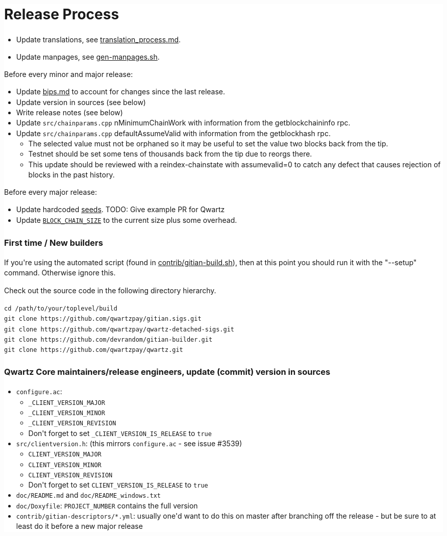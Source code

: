 Release Process
====================

* Update translations, see [translation_process.md](https://github.com/qwartzpay/qwartz/blob/master/doc/translation_process.md#synchronising-translations).

* Update manpages, see [gen-manpages.sh](https://github.com/qwartzpay/qwartz/blob/master/contrib/devtools/README.md#gen-manpagessh).

Before every minor and major release:

* Update [bips.md](bips.md) to account for changes since the last release.
* Update version in sources (see below)
* Write release notes (see below)
* Update `src/chainparams.cpp` nMinimumChainWork with information from the getblockchaininfo rpc.
* Update `src/chainparams.cpp` defaultAssumeValid  with information from the getblockhash rpc.
  - The selected value must not be orphaned so it may be useful to set the value two blocks back from the tip.
  - Testnet should be set some tens of thousands back from the tip due to reorgs there.
  - This update should be reviewed with a reindex-chainstate with assumevalid=0 to catch any defect
     that causes rejection of blocks in the past history.

Before every major release:

* Update hardcoded [seeds](/contrib/seeds/README.md). TODO: Give example PR for Qwartz
* Update [`BLOCK_CHAIN_SIZE`](/src/qt/intro.cpp) to the current size plus some overhead.

### First time / New builders

If you're using the automated script (found in [contrib/gitian-build.sh](/contrib/gitian-build.sh)), then at this point you should run it with the "--setup" command. Otherwise ignore this.

Check out the source code in the following directory hierarchy.

	cd /path/to/your/toplevel/build
	git clone https://github.com/qwartzpay/gitian.sigs.git
	git clone https://github.com/qwartzpay/qwartz-detached-sigs.git
	git clone https://github.com/devrandom/gitian-builder.git
	git clone https://github.com/qwartzpay/qwartz.git

### Qwartz Core maintainers/release engineers, update (commit) version in sources

- `configure.ac`:
    - `_CLIENT_VERSION_MAJOR`
    - `_CLIENT_VERSION_MINOR`
    - `_CLIENT_VERSION_REVISION`
    - Don't forget to set `_CLIENT_VERSION_IS_RELEASE` to `true`
- `src/clientversion.h`: (this mirrors `configure.ac` - see issue #3539)
    - `CLIENT_VERSION_MAJOR`
    - `CLIENT_VERSION_MINOR`
    - `CLIENT_VERSION_REVISION`
    - Don't forget to set `CLIENT_VERSION_IS_RELEASE` to `true`
- `doc/README.md` and `doc/README_windows.txt`
- `doc/Doxyfile`: `PROJECT_NUMBER` contains the full version
- `contrib/gitian-descriptors/*.yml`: usually one'd want to do this on master after branching off the release - but be sure to at least do it before a new major release
